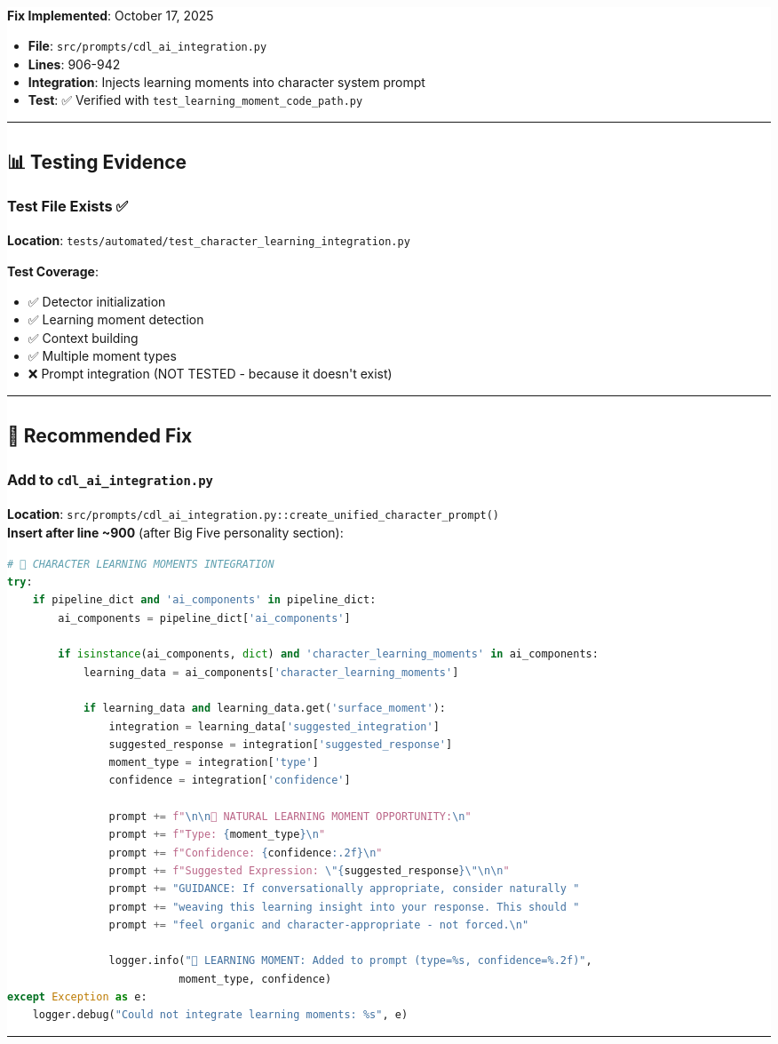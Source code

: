 **Fix Implemented**: October 17, 2025
- **File**: `src/prompts/cdl_ai_integration.py`
- **Lines**: 906-942
- **Integration**: Injects learning moments into character system prompt
- **Test**: ✅ Verified with `test_learning_moment_code_path.py`

---

## 📊 Testing Evidence

### Test File Exists ✅
**Location**: `tests/automated/test_character_learning_integration.py`

**Test Coverage**:
- ✅ Detector initialization
- ✅ Learning moment detection
- ✅ Context building
- ✅ Multiple moment types
- ❌ Prompt integration (NOT TESTED - because it doesn't exist)

---

## 🔧 Recommended Fix

### **Add to `cdl_ai_integration.py`**

**Location**: `src/prompts/cdl_ai_integration.py::create_unified_character_prompt()`  
**Insert after line ~900** (after Big Five personality section):

```python
# 🌟 CHARACTER LEARNING MOMENTS INTEGRATION
try:
    if pipeline_dict and 'ai_components' in pipeline_dict:
        ai_components = pipeline_dict['ai_components']
        
        if isinstance(ai_components, dict) and 'character_learning_moments' in ai_components:
            learning_data = ai_components['character_learning_moments']
            
            if learning_data and learning_data.get('surface_moment'):
                integration = learning_data['suggested_integration']
                suggested_response = integration['suggested_response']
                moment_type = integration['type']
                confidence = integration['confidence']
                
                prompt += f"\n\n🌟 NATURAL LEARNING MOMENT OPPORTUNITY:\n"
                prompt += f"Type: {moment_type}\n"
                prompt += f"Confidence: {confidence:.2f}\n"
                prompt += f"Suggested Expression: \"{suggested_response}\"\n\n"
                prompt += "GUIDANCE: If conversationally appropriate, consider naturally "
                prompt += "weaving this learning insight into your response. This should "
                prompt += "feel organic and character-appropriate - not forced.\n"
                
                logger.info("🌟 LEARNING MOMENT: Added to prompt (type=%s, confidence=%.2f)", 
                           moment_type, confidence)
except Exception as e:
    logger.debug("Could not integrate learning moments: %s", e)
```

---